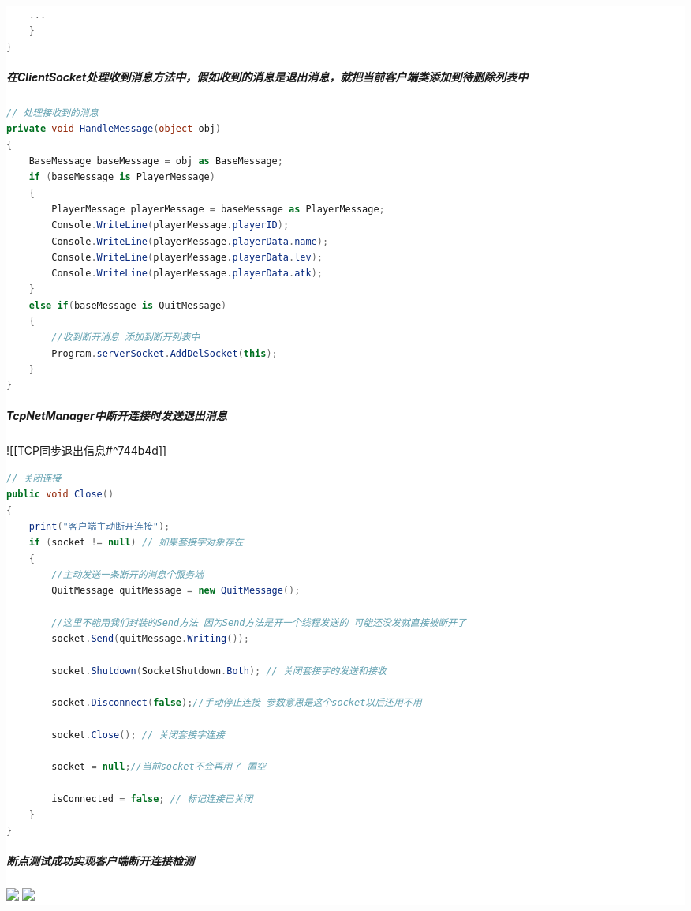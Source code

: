 ```cs
    ...
    }
}
```

##### 在ClientSocket处理收到消息方法中，假如收到的消息是退出消息，就把当前客户端类添加到待删除列表中
```cs
// 处理接收到的消息
private void HandleMessage(object obj)
{
    BaseMessage baseMessage = obj as BaseMessage;
    if (baseMessage is PlayerMessage)
    {
        PlayerMessage playerMessage = baseMessage as PlayerMessage;
        Console.WriteLine(playerMessage.playerID);
        Console.WriteLine(playerMessage.playerData.name);
        Console.WriteLine(playerMessage.playerData.lev);
        Console.WriteLine(playerMessage.playerData.atk);
    }
    else if(baseMessage is QuitMessage)
    {
        //收到断开消息 添加到断开列表中
        Program.serverSocket.AddDelSocket(this);
    }
}
```

##### TcpNetManager中断开连接时发送退出消息
![[TCP同步退出信息#^744b4d]]
```cs
// 关闭连接
public void Close()
{
    print("客户端主动断开连接");
    if (socket != null) // 如果套接字对象存在
    {
        //主动发送一条断开的消息个服务端 
        QuitMessage quitMessage = new QuitMessage();

        //这里不能用我们封装的Send方法 因为Send方法是开一个线程发送的 可能还没发就直接被断开了
        socket.Send(quitMessage.Writing());

        socket.Shutdown(SocketShutdown.Both); // 关闭套接字的发送和接收

        socket.Disconnect(false);//手动停止连接 参数意思是这个socket以后还用不用

        socket.Close(); // 关闭套接字连接

        socket = null;//当前socket不会再用了 置空

        isConnected = false; // 标记连接已关闭
    }
}
```
##### 断点测试成功实现客户端断开连接检测
![](https://linwentao785293209.github.io/images/%E7%BD%91%E7%BB%9C/%E7%BD%91%E7%BB%9C%E5%BC%80%E5%8F%91%E5%9F%BA%E7%A1%80/Unity/01.%E7%BD%91%E7%BB%9C%E5%9F%BA%E7%A1%80%E5%9F%BA%E7%A1%80%E7%9F%A5%E8%AF%86/26.%E7%BD%91%E7%BB%9C%E9%80%9A%E4%BF%A1-%E5%A5%97%E6%8E%A5%E5%AD%97Socket-TCP%E9%80%9A%E4%BF%A1-%E5%90%8C%E6%AD%A5-%E5%BF%83%E8%B7%B3%E6%B6%88%E6%81%AF-%E5%AE%A2%E6%88%B7%E7%AB%AF%E4%B8%BB%E5%8A%A8%E6%96%AD%E5%BC%80%E8%BF%9E%E6%8E%A5/3.png)
![](https://linwentao785293209.github.io/images/%E7%BD%91%E7%BB%9C/%E7%BD%91%E7%BB%9C%E5%BC%80%E5%8F%91%E5%9F%BA%E7%A1%80/Unity/01.%E7%BD%91%E7%BB%9C%E5%9F%BA%E7%A1%80%E5%9F%BA%E7%A1%80%E7%9F%A5%E8%AF%86/26.%E7%BD%91%E7%BB%9C%E9%80%9A%E4%BF%A1-%E5%A5%97%E6%8E%A5%E5%AD%97Socket-TCP%E9%80%9A%E4%BF%A1-%E5%90%8C%E6%AD%A5-%E5%BF%83%E8%B7%B3%E6%B6%88%E6%81%AF-%E5%AE%A2%E6%88%B7%E7%AB%AF%E4%B8%BB%E5%8A%A8%E6%96%AD%E5%BC%80%E8%BF%9E%E6%8E%A5/4.png)
